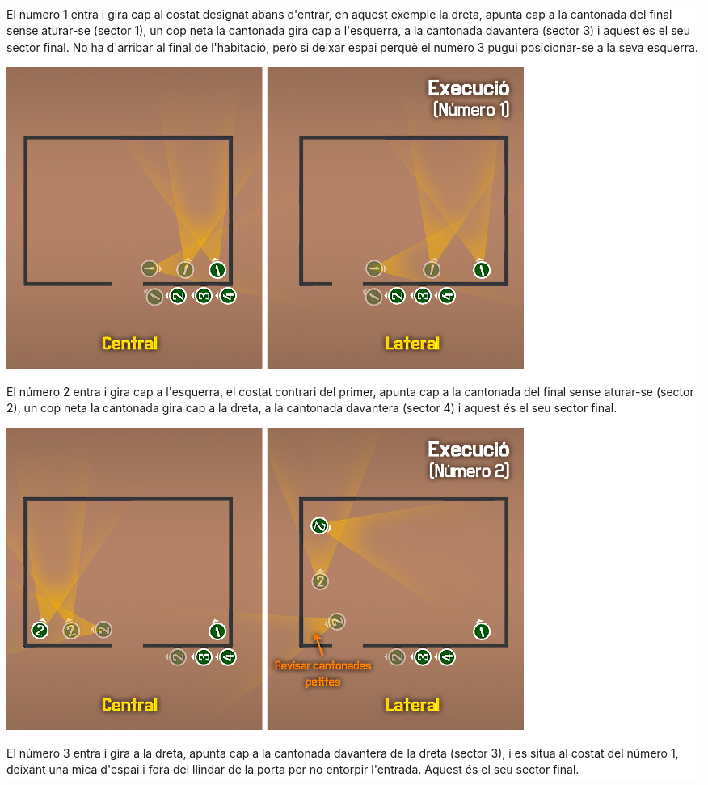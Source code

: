 El numero 1 entra i gira cap al costat designat abans d'entrar, en aquest exemple la dreta, apunta cap a la cantonada del final sense aturar-se (sector 1), un cop neta la cantonada gira cap a l'esquerra, a la cantonada davantera (sector 3) i aquest és el seu sector final. No ha d'arribar al final de l'habitació, però si deixar espai perquè el numero 3 pugui posicionar-se a la seva esquerra.

![image](../_imatges/ebc_mout_14.jpg)

El número 2 entra i gira cap a l'esquerra, el costat contrari del primer, apunta cap a la cantonada del final sense aturar-se (sector 2), un cop neta la cantonada gira cap a la dreta, a la cantonada davantera (sector 4) i aquest és el seu sector final.

![image](../_imatges/ebc_mout_15.jpg)

El número 3 entra i gira a la dreta, apunta cap a la cantonada davantera de la dreta (sector 3), i es situa al costat del número 1, deixant una mica d'espai i fora del llindar de la porta per no entorpir l'entrada. Aquest és el seu sector final.

